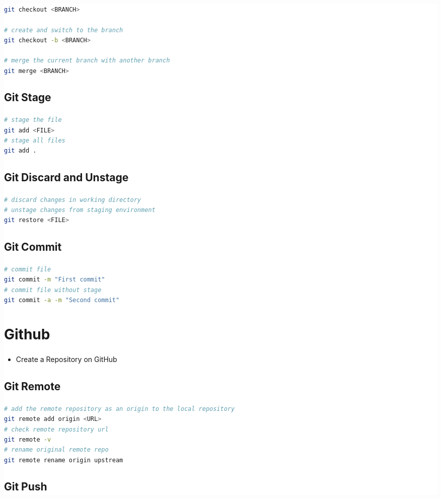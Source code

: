 ```bash
git checkout <BRANCH>

# create and switch to the branch
git checkout -b <BRANCH>

# merge the current branch with another branch
git merge <BRANCH>
```

## Git Stage

```bash
# stage the file
git add <FILE>
# stage all files
git add .
```

## Git Discard and Unstage

```bash
# discard changes in working directory
# unstage changes from staging environment
git restore <FILE>
```

## Git Commit

```bash
# commit file
git commit -m "First commit"
# commit file without stage
git commit -a -m "Second commit"
```

# Github

- Create a Repository on GitHub

## Git Remote

```bash
# add the remote repository as an origin to the local repository
git remote add origin <URL>
# check remote repository url
git remote -v
# rename original remote repo
git remote rename origin upstream
```

## Git Push
